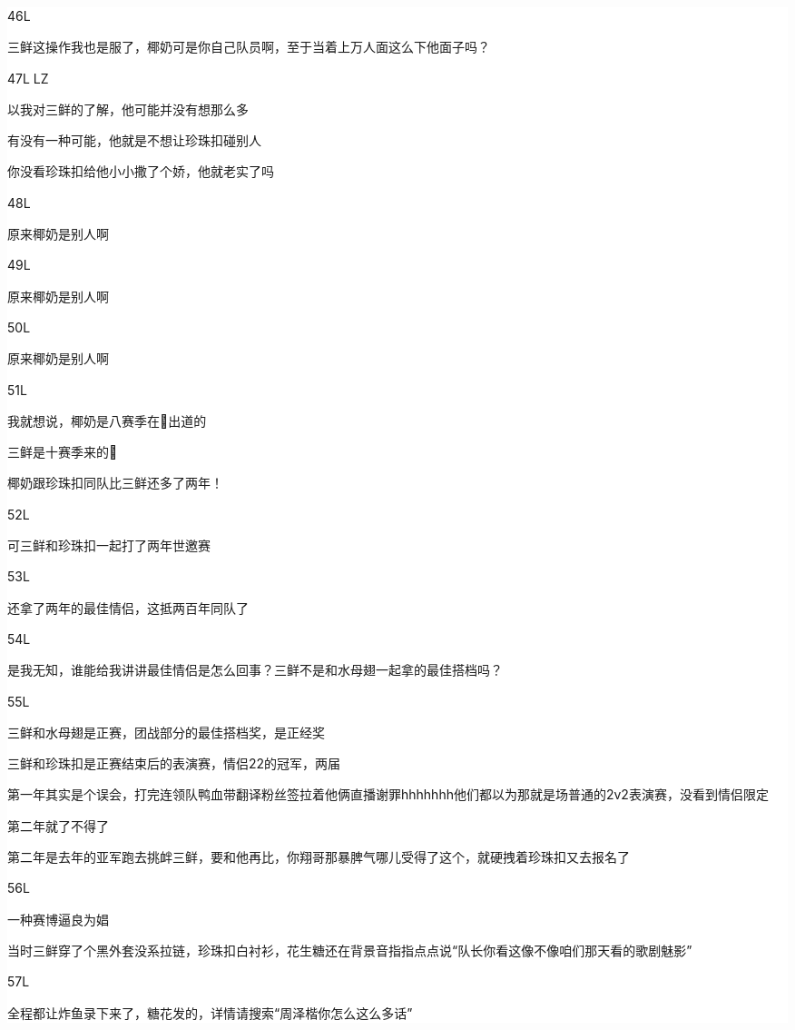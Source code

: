 46L

三鲜这操作我也是服了，椰奶可是你自己队员啊，至于当着上万人面这么下他面子吗？

47L LZ

以我对三鲜的了解，他可能并没有想那么多

有没有一种可能，他就是不想让珍珠扣碰别人

你没看珍珠扣给他小小撒了个娇，他就老实了吗

48L

原来椰奶是别人啊

49L

原来椰奶是别人啊

50L

原来椰奶是别人啊

51L

我就想说，椰奶是八赛季在🐧出道的

三鲜是十赛季来的🐧

椰奶跟珍珠扣同队比三鲜还多了两年！

52L

可三鲜和珍珠扣一起打了两年世邀赛

53L

还拿了两年的最佳情侣，这抵两百年同队了

54L

是我无知，谁能给我讲讲最佳情侣是怎么回事？三鲜不是和水母翅一起拿的最佳搭档吗？

55L

三鲜和水母翅是正赛，团战部分的最佳搭档奖，是正经奖

三鲜和珍珠扣是正赛结束后的表演赛，情侣22的冠军，两届

第一年其实是个误会，打完连领队鸭血带翻译粉丝签拉着他俩直播谢罪hhhhhhh他们都以为那就是场普通的2v2表演赛，没看到情侣限定

第二年就了不得了

第二年是去年的亚军跑去挑衅三鲜，要和他再比，你翔哥那暴脾气哪儿受得了这个，就硬拽着珍珠扣又去报名了

56L

一种赛博逼良为娼

当时三鲜穿了个黑外套没系拉链，珍珠扣白衬衫，花生糖还在背景音指指点点说“队长你看这像不像咱们那天看的歌剧魅影”

57L

全程都让炸鱼录下来了，糖花发的，详情请搜索“周泽楷你怎么这么多话”
